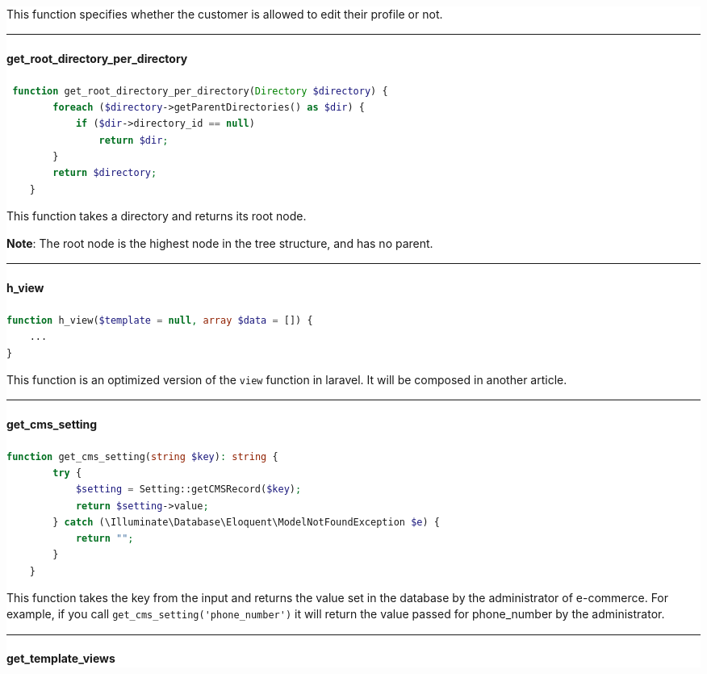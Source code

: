 This function specifies whether the customer is allowed to edit their profile or not.

---

#### get_root_directory_per_directory

```php
 function get_root_directory_per_directory(Directory $directory) {
        foreach ($directory->getParentDirectories() as $dir) {
            if ($dir->directory_id == null)
                return $dir;
        }
        return $directory;
    }
```

This function takes a directory and returns its root node.

**Note**: The root node is the highest node in the tree structure, and has no parent.

---

#### h_view

```php
function h_view($template = null, array $data = []) {
    ...
}
```

This function is an optimized version of the `view` function in laravel. It will be composed in another article.

---

#### get_cms_setting

```php
function get_cms_setting(string $key): string {
        try {
            $setting = Setting::getCMSRecord($key);
            return $setting->value;
        } catch (\Illuminate\Database\Eloquent\ModelNotFoundException $e) {
            return "";
        }
    }
```

This function takes the key from the input and returns the value set in the database by the administrator of e-commerce.
For example, if you call `get_cms_setting('phone_number')` it will return the value passed for phone_number by the administrator.

---

#### get_template_views
